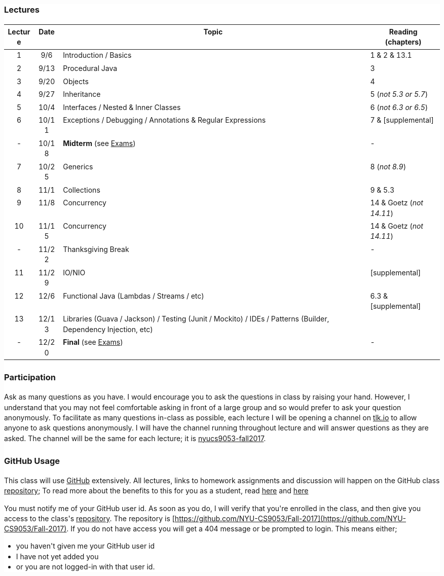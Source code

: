 ### Lectures

| Lecture | Date | Topic | Reading (chapters) |
| :-----: | :--: | ----- | ------------------ |
| 1 | 9/6 | Introduction / Basics | 1 & 2 & 13.1 |
| 2 | 9/13 | Procedural Java | 3 |
| 3 | 9/20 | Objects | 4 |
| 4 | 9/27 | Inheritance | 5 (*not 5.3 or 5.7*) |
| 5 | 10/4 | Interfaces / Nested & Inner Classes | 6 (*not 6.3 or 6.5*) |
| 6 | 10/11 | Exceptions / Debugging / Annotations & Regular Expressions | 7 & [supplemental] |
| - | 10/18 | __Midterm__ (see [Exams](#exams)) | - |
| 7 | 10/25 | Generics | 8 (*not 8.9*) |
| 8 | 11/1 | Collections | 9 & 5.3 |
| 9 | 11/8 | Concurrency | 14 & Goetz (*not 14.11*) |
| 10 | 11/15 | Concurrency | 14 & Goetz (*not 14.11*) |
| - | 11/22 | Thanksgiving Break | - |
| 11 | 11/29 | IO/NIO | [supplemental] |
| 12 | 12/6 | Functional Java (Lambdas / Streams / etc) | 6.3 & [supplemental] |
| 13 | 12/13 | Libraries (Guava / Jackson) / Testing (Junit / Mockito) / IDEs / Patterns (Builder, Dependency Injection, etc) | |
| - | 12/20 | __Final__ (see [Exams](#exams)) | - |

### Participation

Ask as many questions as you have. I would encourage you to ask the questions in class by raising your hand. However, I understand that you may not feel comfortable asking in front of a large group and so would prefer to ask your question anonymously. To facilitate as many questions in-class as possible, each lecture I will be opening a channel on [tlk.io](https://tlk.io) to allow anyone to ask questions anonymously. I will have the channel running throughout lecture and will answer questions as they are asked. The channel will be the same for each lecture; it is [nyucs9053-fall2017](https://tlk.io/nyucs9053-fall2017).

### GitHub Usage

This class will use [GitHub](http://github.com) extensively. All lectures, links to homework assignments and discussion will happen on the GitHub class [repository](https://github.com/NYU-CS9053/Fall-2017);
To read more about the benefits to this for you as a student, read [here](https://education.github.com/) and [here](https://classroom.github.com)

You must notify me of your GitHub user id. As soon as you do, I will verify that you're enrolled in the class, and then give you access to the class's [repository](https://github.com/NYU-CS9053/Fall-2017).  The repository is [https://github.com/NYU-CS9053/Fall-2017](https://github.com/NYU-CS9053/Fall-2017). If you do not have access you will get a 404 message or be prompted to login. This means either;
* you haven't given me your GitHub user id
* I have not yet added you
* or you are not logged-in with that user id.
